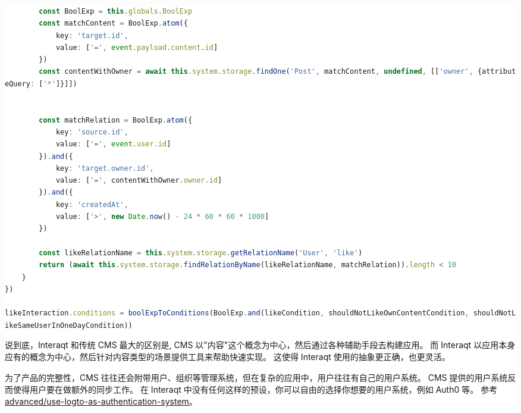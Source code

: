 ```typescript
        const BoolExp = this.globals.BoolExp
        const matchContent = BoolExp.atom({
            key: 'target.id',
            value: ['=', event.payload.content.id]
        })
        const contentWithOwner = await this.system.storage.findOne('Post', matchContent, undefined, [['owner', {attributeQuery: ['*']}]])
        
        
        const matchRelation = BoolExp.atom({
            key: 'source.id',
            value: ['=', event.user.id]
        }).and({
            key: 'target.owner.id',
            value: ['=', contentWithOwner.owner.id]
        }).and({
            key: 'createdAt',
            value: ['>', new Date.now() - 24 * 60 * 60 * 1000]
        })
        
        const likeRelationName = this.system.storage.getRelationName('User', 'like')
        return (await this.system.storage.findRelationByName(likeRelationName, matchRelation)).length < 10
    }
})

likeInteraction.conditions = boolExpToConditions(BoolExp.and(likeCondition, shouldNotLikeOwnContentCondition, shouldNotLikeSameUserInOneDayCondition))
```



说到底，Interaqt 和传统 CMS 最大的区别是, CMS 以"内容"这个概念为中心，然后通过各种辅助手段去构建应用。
而 Interaqt 以应用本身应有的概念为中心，然后针对内容类型的场景提供工具来帮助快速实现。
这使得 Interaqt 使用的抽象更正确，也更灵活。

为了产品的完整性，CMS 往往还会附带用户、组织等管理系统，但在复杂的应用中，用户往往有自己的用户系统。
CMS 提供的用户系统反而使得用户要在做额外的同步工作。
在 Interaqt 中没有任何这样的预设，你可以自由的选择你想要的用户系统，例如 Auth0 等。
参考 [advanced/use-logto-as-authentication-system](../advanced/use-logto-as-authentication-system)。